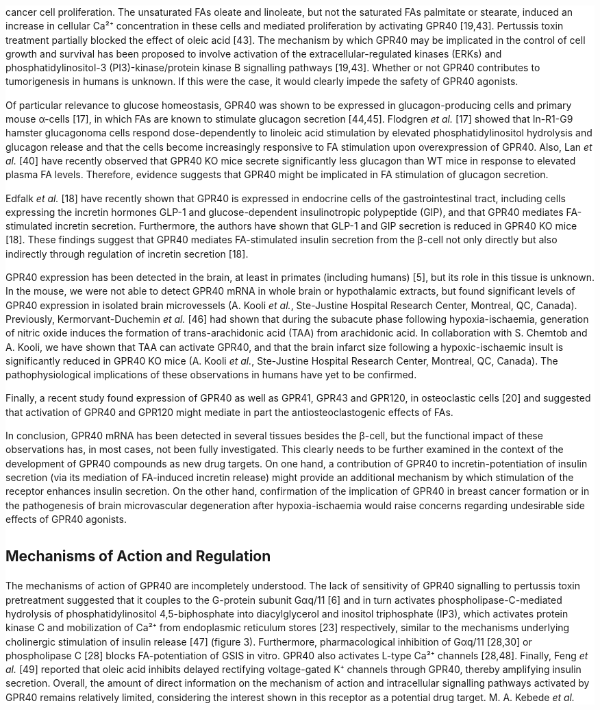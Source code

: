 cancer cell proliferation. The unsaturated FAs oleate and linoleate, but not the saturated FAs palmitate or stearate, induced an increase in cellular Ca²⁺ concentration in these cells and mediated proliferation by activating GPR40 [19,43]. Pertussis toxin treatment partially blocked the effect of oleic acid [43]. The mechanism by which GPR40 may be implicated in the control of cell growth and survival has been proposed to involve activation of the extracellular-regulated kinases (ERKs) and phosphatidylinositol-3 (PI3)-kinase/protein kinase B signalling pathways [19,43]. Whether or not GPR40 contributes to tumorigenesis in humans is unknown. If this were the case, it would clearly impede the safety of GPR40 agonists.

Of particular relevance to glucose homeostasis, GPR40 was shown to be expressed in glucagon-producing cells and primary mouse α-cells [17], in which FAs are known to stimulate glucagon secretion [44,45]. Flodgren *et al.* [17] showed that In-R1-G9 hamster glucagonoma cells respond dose-dependently to linoleic acid stimulation by elevated phosphatidylinositol hydrolysis and glucagon release and that the cells become increasingly responsive to FA stimulation upon overexpression of GPR40. Also, Lan *et al.* [40] have recently observed that GPR40 KO mice secrete significantly less glucagon than WT mice in response to elevated plasma FA levels. Therefore, evidence suggests that GPR40 might be implicated in FA stimulation of glucagon secretion.

Edfalk *et al.* [18] have recently shown that GPR40 is expressed in endocrine cells of the gastrointestinal tract, including cells expressing the incretin hormones GLP-1 and glucose-dependent insulinotropic polypeptide (GIP), and that GPR40 mediates FA-stimulated incretin secretion. Furthermore, the authors have shown that GLP-1 and GIP secretion is reduced in GPR40 KO mice [18]. These findings suggest that GPR40 mediates FA-stimulated insulin secretion from the β-cell not only directly but also indirectly through regulation of incretin secretion [18].

GPR40 expression has been detected in the brain, at least in primates (including humans) [5], but its role in this tissue is unknown. In the mouse, we were not able to detect GPR40 mRNA in whole brain or hypothalamic extracts, but found significant levels of GPR40 expression in isolated brain microvessels (A. Kooli *et al.*, Ste-Justine Hospital Research Center, Montreal, QC, Canada). Previously, Kermorvant-Duchemin *et al.* [46] had shown that during the subacute phase following hypoxia-ischaemia, generation of nitric oxide induces the formation of trans-arachidonic acid (TAA) from arachidonic acid. In collaboration with S. Chemtob and A. Kooli, we have shown that TAA can activate GPR40, and that the brain infarct size following a hypoxic-ischaemic insult is significantly reduced in GPR40 KO mice (A. Kooli *et al.*, Ste-Justine Hospital Research Center, Montreal, QC, Canada). The pathophysiological implications of these observations in humans have yet to be confirmed.

Finally, a recent study found expression of GPR40 as well as GPR41, GPR43 and GPR120, in osteoclastic cells [20] and suggested that activation of GPR40 and GPR120 might mediate in part the antiosteoclastogenic effects of FAs.

In conclusion, GPR40 mRNA has been detected in several tissues besides the β-cell, but the functional impact of these observations has, in most cases, not been fully investigated. This clearly needs to be further examined in the context of the development of GPR40 compounds as new drug targets. On one hand, a contribution of GPR40 to incretin-potentiation of insulin secretion (via its mediation of FA-induced incretin release) might provide an additional mechanism by which stimulation of the receptor enhances insulin secretion. On the other hand, confirmation of the implication of GPR40 in breast cancer formation or in the pathogenesis of brain microvascular degeneration after hypoxia-ischaemia would raise concerns regarding undesirable side effects of GPR40 agonists.

## Mechanisms of Action and Regulation

The mechanisms of action of GPR40 are incompletely understood. The lack of sensitivity of GPR40 signalling to pertussis toxin pretreatment suggested that it couples to the G-protein subunit Gαq/11 [6] and in turn activates phospholipase-C-mediated hydrolysis of phosphatidylinositol 4,5-biphosphate into diacylglycerol and inositol triphosphate (IP3), which activates protein kinase C and mobilization of Ca²⁺ from endoplasmic reticulum stores [23] respectively, similar to the mechanisms underlying cholinergic stimulation of insulin release [47] (figure 3). Furthermore, pharmacological inhibition of Gαq/11 [28,30] or phospholipase C [28] blocks FA-potentiation of GSIS in vitro. GPR40 also activates L-type Ca²⁺ channels [28,48]. Finally, Feng *et al.* [49] reported that oleic acid inhibits delayed rectifying voltage-gated K⁺ channels through GPR40, thereby amplifying insulin secretion. Overall, the amount of direct information on the mechanism of action and intracellular signalling pathways activated by GPR40 remains relatively limited, considering the interest shown in this receptor as a potential drug target.
M. A. Kebede *et al.*
